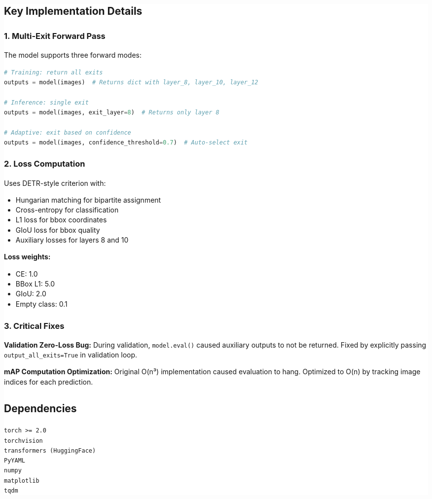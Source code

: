 ## Key Implementation Details

### 1. Multi-Exit Forward Pass

The model supports three forward modes:
```python
# Training: return all exits
outputs = model(images)  # Returns dict with layer_8, layer_10, layer_12

# Inference: single exit
outputs = model(images, exit_layer=8)  # Returns only layer 8

# Adaptive: exit based on confidence
outputs = model(images, confidence_threshold=0.7)  # Auto-select exit
```

### 2. Loss Computation

Uses DETR-style criterion with:
- Hungarian matching for bipartite assignment
- Cross-entropy for classification
- L1 loss for bbox coordinates
- GIoU loss for bbox quality
- Auxiliary losses for layers 8 and 10

**Loss weights:**
- CE: 1.0
- BBox L1: 5.0
- GIoU: 2.0
- Empty class: 0.1

### 3. Critical Fixes

**Validation Zero-Loss Bug:**
During validation, `model.eval()` caused auxiliary outputs to not be returned. Fixed by explicitly passing `output_all_exits=True` in validation loop.

**mAP Computation Optimization:**
Original O(n³) implementation caused evaluation to hang. Optimized to O(n) by tracking image indices for each prediction.

## Dependencies

```
torch >= 2.0
torchvision
transformers (HuggingFace)
PyYAML
numpy
matplotlib
tqdm
```
